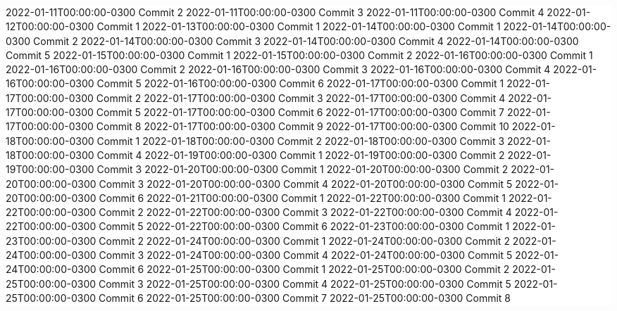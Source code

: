 2022-01-11T00:00:00-0300 Commit 2
2022-01-11T00:00:00-0300 Commit 3
2022-01-11T00:00:00-0300 Commit 4
2022-01-12T00:00:00-0300 Commit 1
2022-01-13T00:00:00-0300 Commit 1
2022-01-14T00:00:00-0300 Commit 1
2022-01-14T00:00:00-0300 Commit 2
2022-01-14T00:00:00-0300 Commit 3
2022-01-14T00:00:00-0300 Commit 4
2022-01-14T00:00:00-0300 Commit 5
2022-01-15T00:00:00-0300 Commit 1
2022-01-15T00:00:00-0300 Commit 2
2022-01-16T00:00:00-0300 Commit 1
2022-01-16T00:00:00-0300 Commit 2
2022-01-16T00:00:00-0300 Commit 3
2022-01-16T00:00:00-0300 Commit 4
2022-01-16T00:00:00-0300 Commit 5
2022-01-16T00:00:00-0300 Commit 6
2022-01-17T00:00:00-0300 Commit 1
2022-01-17T00:00:00-0300 Commit 2
2022-01-17T00:00:00-0300 Commit 3
2022-01-17T00:00:00-0300 Commit 4
2022-01-17T00:00:00-0300 Commit 5
2022-01-17T00:00:00-0300 Commit 6
2022-01-17T00:00:00-0300 Commit 7
2022-01-17T00:00:00-0300 Commit 8
2022-01-17T00:00:00-0300 Commit 9
2022-01-17T00:00:00-0300 Commit 10
2022-01-18T00:00:00-0300 Commit 1
2022-01-18T00:00:00-0300 Commit 2
2022-01-18T00:00:00-0300 Commit 3
2022-01-18T00:00:00-0300 Commit 4
2022-01-19T00:00:00-0300 Commit 1
2022-01-19T00:00:00-0300 Commit 2
2022-01-19T00:00:00-0300 Commit 3
2022-01-20T00:00:00-0300 Commit 1
2022-01-20T00:00:00-0300 Commit 2
2022-01-20T00:00:00-0300 Commit 3
2022-01-20T00:00:00-0300 Commit 4
2022-01-20T00:00:00-0300 Commit 5
2022-01-20T00:00:00-0300 Commit 6
2022-01-21T00:00:00-0300 Commit 1
2022-01-22T00:00:00-0300 Commit 1
2022-01-22T00:00:00-0300 Commit 2
2022-01-22T00:00:00-0300 Commit 3
2022-01-22T00:00:00-0300 Commit 4
2022-01-22T00:00:00-0300 Commit 5
2022-01-22T00:00:00-0300 Commit 6
2022-01-23T00:00:00-0300 Commit 1
2022-01-23T00:00:00-0300 Commit 2
2022-01-24T00:00:00-0300 Commit 1
2022-01-24T00:00:00-0300 Commit 2
2022-01-24T00:00:00-0300 Commit 3
2022-01-24T00:00:00-0300 Commit 4
2022-01-24T00:00:00-0300 Commit 5
2022-01-24T00:00:00-0300 Commit 6
2022-01-25T00:00:00-0300 Commit 1
2022-01-25T00:00:00-0300 Commit 2
2022-01-25T00:00:00-0300 Commit 3
2022-01-25T00:00:00-0300 Commit 4
2022-01-25T00:00:00-0300 Commit 5
2022-01-25T00:00:00-0300 Commit 6
2022-01-25T00:00:00-0300 Commit 7
2022-01-25T00:00:00-0300 Commit 8
